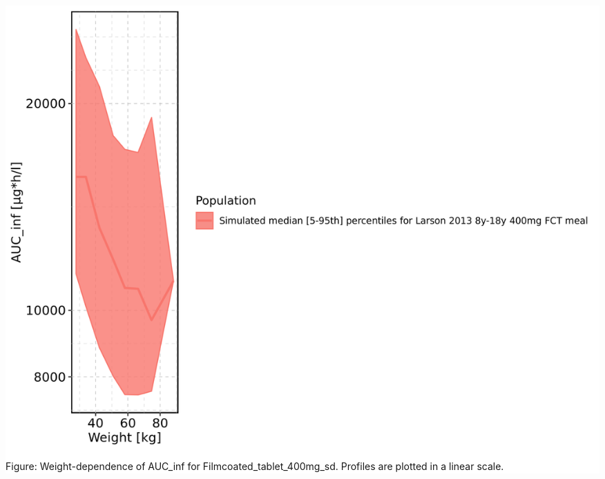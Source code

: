 <img src="PKAnalysis/Larson 2013 8y-18y 400mg FCT meal-AUC_inf-vs-Weight-log.png" width="100%" style="display: block; margin: auto;" />


Figure: Weight-dependence of AUC_inf for Filmcoated_tablet_400mg_sd. Profiles are plotted in a linear scale.

